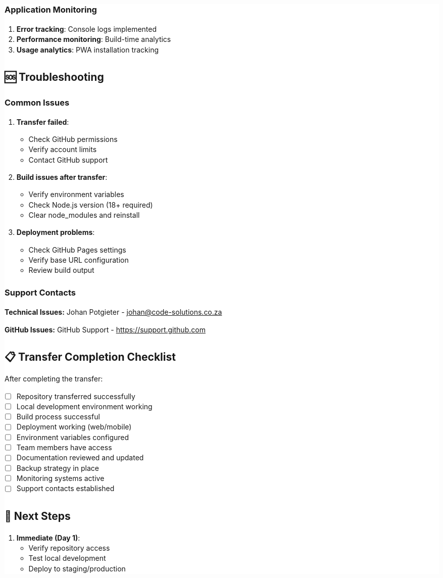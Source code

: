### Application Monitoring

1. **Error tracking**: Console logs implemented
2. **Performance monitoring**: Build-time analytics
3. **Usage analytics**: PWA installation tracking

## 🆘 Troubleshooting

### Common Issues

1. **Transfer failed**:
   - Check GitHub permissions
   - Verify account limits
   - Contact GitHub support

2. **Build issues after transfer**:
   - Verify environment variables
   - Check Node.js version (18+ required)
   - Clear node_modules and reinstall

3. **Deployment problems**:
   - Check GitHub Pages settings
   - Verify base URL configuration
   - Review build output

### Support Contacts

**Technical Issues:**
Johan Potgieter - johan@code-solutions.co.za

**GitHub Issues:**
GitHub Support - https://support.github.com

## 📋 Transfer Completion Checklist

After completing the transfer:

- [ ] Repository transferred successfully
- [ ] Local development environment working
- [ ] Build process successful
- [ ] Deployment working (web/mobile)
- [ ] Environment variables configured
- [ ] Team members have access
- [ ] Documentation reviewed and updated
- [ ] Backup strategy in place
- [ ] Monitoring systems active
- [ ] Support contacts established

## 🎉 Next Steps

1. **Immediate (Day 1)**:
   - Verify repository access
   - Test local development
   - Deploy to staging/production
